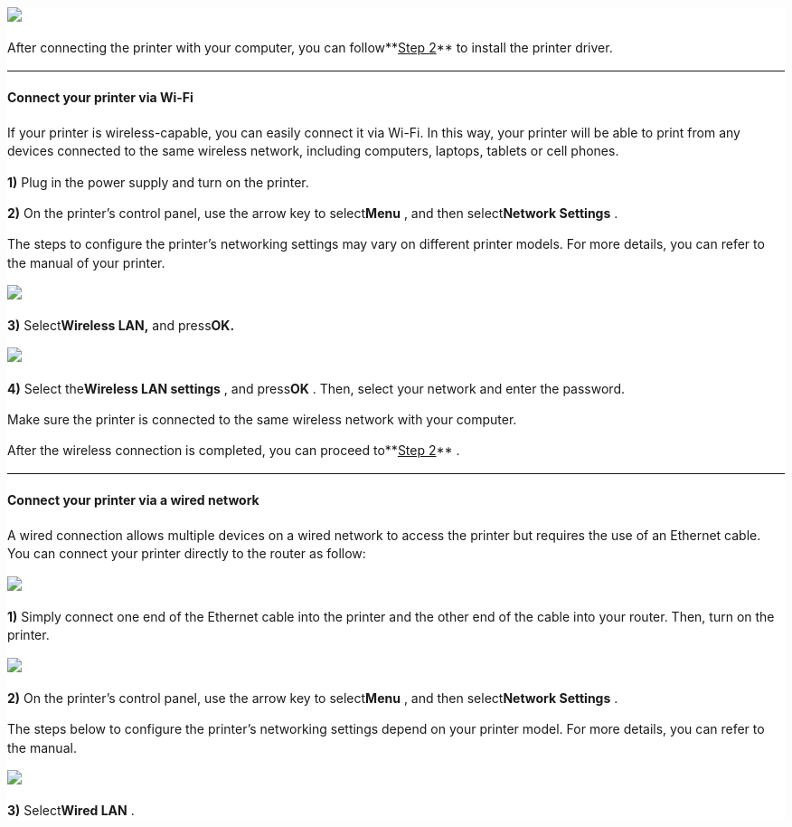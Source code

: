 ![](https://images.drivereasy.com/wp-content/uploads/2020/07/usb-port-2-1.jpg)

 After connecting the printer with your computer, you can follow**[Step 2](#step2)** to install the printer driver.

---

#### Connect your printer via Wi-Fi

 If your printer is wireless-capable, you can easily connect it via Wi-Fi. In this way, your printer will be able to print from any devices connected to the same wireless network, including computers, laptops, tablets or cell phones.

**1)** Plug in the power supply and turn on the printer.

**2)** On the printer’s control panel, use the arrow key to select**Menu** , and then select**Network Settings** .

 The steps to configure the printer’s networking settings may vary on different printer models. For more details, you can refer to the manual of your printer.

![](https://images.drivereasy.com/wp-content/uploads/2020/07/3-5.jpg)

**3)** Select**Wireless LAN,** and press**OK.**

![](https://images.drivereasy.com/wp-content/uploads/2020/07/4-6.jpg)

**4)** Select the**Wireless LAN settings** , and press**OK** . Then, select your network and enter the password.

 Make sure the printer is connected to the same wireless network with your computer.

 After the wireless connection is completed, you can proceed to**[Step 2](#step2)** .

---

#### Connect your printer via a wired network

 A wired connection allows multiple devices on a wired network to access the printer but requires the use of an Ethernet cable. You can connect your printer directly to the router as follow:

![](https://images.drivereasy.com/wp-content/uploads/2020/07/ethernet-cable-3.jpg)

**1)** Simply connect one end of the Ethernet cable into the printer and the other end of the cable into your router. Then, turn on the printer.

![](https://images.drivereasy.com/wp-content/uploads/2020/07/00-2.jpg)

**2)** On the printer’s control panel, use the arrow key to select**Menu** , and then select**Network Settings** .

 The steps below to configure the printer’s networking settings depend on your printer model. For more details, you can refer to the manual.

![](https://images.drivereasy.com/wp-content/uploads/2020/07/3-5.jpg)

**3)** Select**Wired LAN** .
